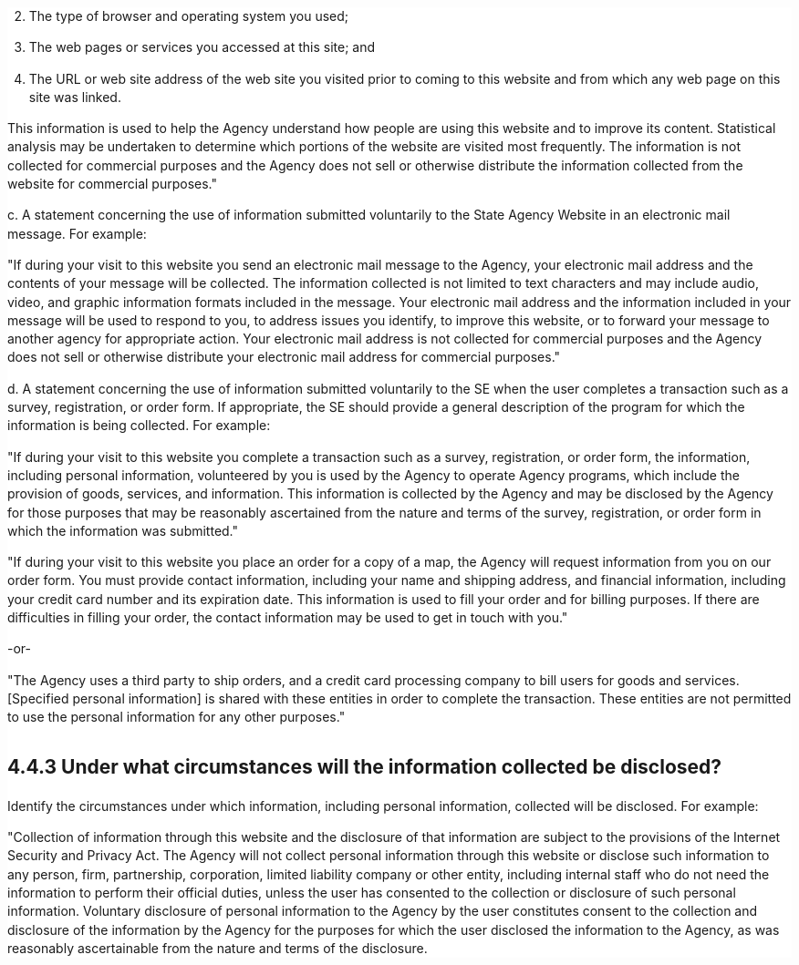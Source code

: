 2. The type of browser and operating system you used;

4. The web pages or services you accessed at this site; and

5. The URL or web site address of the web site you visited prior to coming to this website and from which any web page on this site was linked.

This information is used to help the Agency understand how people are using this website and to improve its content. Statistical analysis may be undertaken to determine which portions of the website are visited most frequently. The information is not collected for commercial purposes and the Agency does not sell or otherwise distribute the information collected from the website for commercial purposes."

c. A statement concerning the use of information submitted voluntarily to the State Agency Website in an electronic mail message. For example:

"If during your visit to this website you send an electronic mail message to the Agency, your electronic mail address and the contents of your message will be collected. The information collected is not limited to text characters and may include audio, video, and graphic information formats included in the message. Your electronic mail address and the information included in your message will be used to respond to you, to address issues you identify, to improve this website, or to forward your message to another agency for appropriate action. Your electronic mail address is not collected for commercial purposes and the Agency does not sell or otherwise distribute your electronic mail address for commercial purposes."

d. A statement concerning the use of information submitted voluntarily to the SE when the user completes a transaction such as a survey, registration, or order form. If appropriate, the SE should provide a general description of the program for which the information is being collected. For example:

"If during your visit to this website you complete a transaction such as a survey, registration, or order form, the information, including personal information, volunteered by you is used by the Agency to operate Agency programs, which include the provision of goods, services, and information. This information is collected by the Agency and may be disclosed by the Agency for those purposes that may be reasonably ascertained from the nature and terms of the survey, registration, or order form in which the information was submitted."

"If during your visit to this website you place an order for a copy of a map, the Agency will request information from you on our order form. You must provide contact information, including your name and shipping address, and financial information, including your credit card number and its expiration date. This information is used to fill your order and for billing purposes. If there are difficulties in filling your order, the contact information may be used to get in touch with you."

-or-

"The Agency uses a third party to ship orders, and a credit card processing company to bill users for goods and services. [Specified personal information] is shared with these entities in order to complete the transaction. These entities are not permitted to use the personal information for any other purposes."

## 4.4.3 Under what circumstances will the information collected be disclosed?

Identify the circumstances under which information, including personal information, collected will be disclosed. For example:

"Collection of information through this website and the disclosure of that information are subject to the provisions of the Internet Security and Privacy Act. The Agency will not collect personal information through this website or disclose such information to any person, firm, partnership, corporation, limited liability company or other entity, including internal staff who do not need the information to perform their official duties, unless the user has consented to the collection or disclosure of such personal information. Voluntary disclosure of personal information to the Agency by the user constitutes consent to the collection and disclosure of the information by the Agency for the purposes for which the user disclosed the information to the Agency, as was reasonably ascertainable from the nature and terms of the disclosure.
